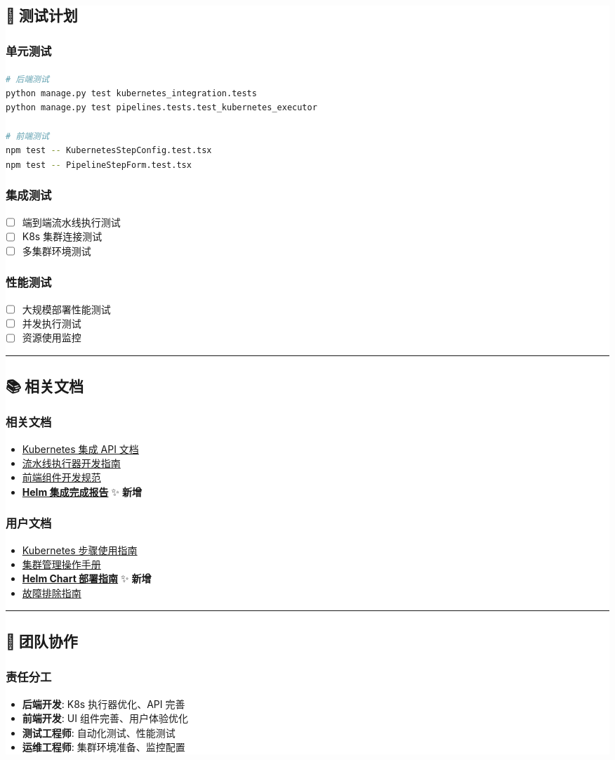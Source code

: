 
## 🧪 测试计划

### 单元测试
```bash
# 后端测试
python manage.py test kubernetes_integration.tests
python manage.py test pipelines.tests.test_kubernetes_executor

# 前端测试
npm test -- KubernetesStepConfig.test.tsx
npm test -- PipelineStepForm.test.tsx
```

### 集成测试
- [ ] 端到端流水线执行测试
- [ ] K8s 集群连接测试
- [ ] 多集群环境测试

### 性能测试
- [ ] 大规模部署性能测试
- [ ] 并发执行测试
- [ ] 资源使用监控

---

## 📚 相关文档

### 相关文档
- [Kubernetes 集成 API 文档](./api/kubernetes-integration.md)
- [流水线执行器开发指南](./pipeline-executor-guide.md)
- [前端组件开发规范](./frontend-component-standards.md)
- **[Helm 集成完成报告](./HELM_INTEGRATION_COMPLETION_REPORT.md)** ✨ **新增**

### 用户文档
- [Kubernetes 步骤使用指南](./user-guide/kubernetes-steps.md)
- [集群管理操作手册](./user-guide/cluster-management.md)
- **[Helm Chart 部署指南](./user-guide/helm-deployment.md)** ✨ **新增**
- [故障排除指南](./user-guide/troubleshooting.md)

---

## 🤝 团队协作

### 责任分工
- **后端开发**: K8s 执行器优化、API 完善
- **前端开发**: UI 组件完善、用户体验优化
- **测试工程师**: 自动化测试、性能测试
- **运维工程师**: 集群环境准备、监控配置
